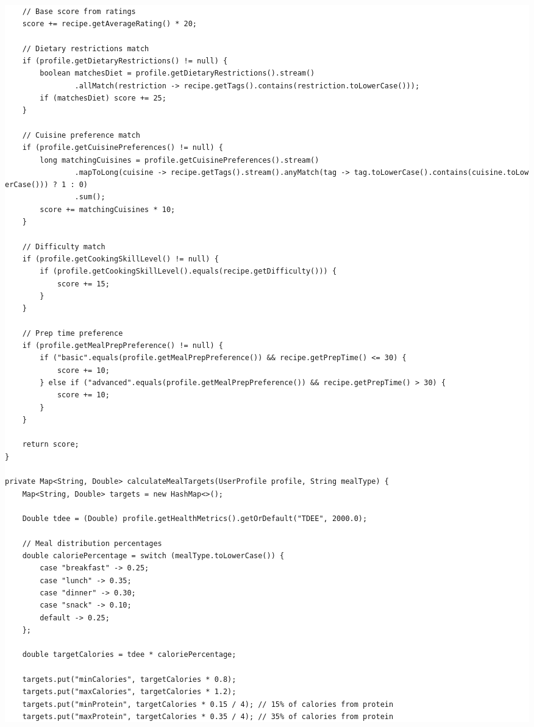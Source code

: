         // Base score from ratings
        score += recipe.getAverageRating() * 20;
        
        // Dietary restrictions match
        if (profile.getDietaryRestrictions() != null) {
            boolean matchesDiet = profile.getDietaryRestrictions().stream()
                    .allMatch(restriction -> recipe.getTags().contains(restriction.toLowerCase()));
            if (matchesDiet) score += 25;
        }
        
        // Cuisine preference match
        if (profile.getCuisinePreferences() != null) {
            long matchingCuisines = profile.getCuisinePreferences().stream()
                    .mapToLong(cuisine -> recipe.getTags().stream().anyMatch(tag -> tag.toLowerCase().contains(cuisine.toLowerCase())) ? 1 : 0)
                    .sum();
            score += matchingCuisines * 10;
        }
        
        // Difficulty match
        if (profile.getCookingSkillLevel() != null) {
            if (profile.getCookingSkillLevel().equals(recipe.getDifficulty())) {
                score += 15;
            }
        }
        
        // Prep time preference
        if (profile.getMealPrepPreference() != null) {
            if ("basic".equals(profile.getMealPrepPreference()) && recipe.getPrepTime() <= 30) {
                score += 10;
            } else if ("advanced".equals(profile.getMealPrepPreference()) && recipe.getPrepTime() > 30) {
                score += 10;
            }
        }
        
        return score;
    }
    
    private Map<String, Double> calculateMealTargets(UserProfile profile, String mealType) {
        Map<String, Double> targets = new HashMap<>();
        
        Double tdee = (Double) profile.getHealthMetrics().getOrDefault("TDEE", 2000.0);
        
        // Meal distribution percentages
        double caloriePercentage = switch (mealType.toLowerCase()) {
            case "breakfast" -> 0.25;
            case "lunch" -> 0.35;
            case "dinner" -> 0.30;
            case "snack" -> 0.10;
            default -> 0.25;
        };
        
        double targetCalories = tdee * caloriePercentage;
        
        targets.put("minCalories", targetCalories * 0.8);
        targets.put("maxCalories", targetCalories * 1.2);
        targets.put("minProtein", targetCalories * 0.15 / 4); // 15% of calories from protein
        targets.put("maxProtein", targetCalories * 0.35 / 4); // 35% of calories from protein
        